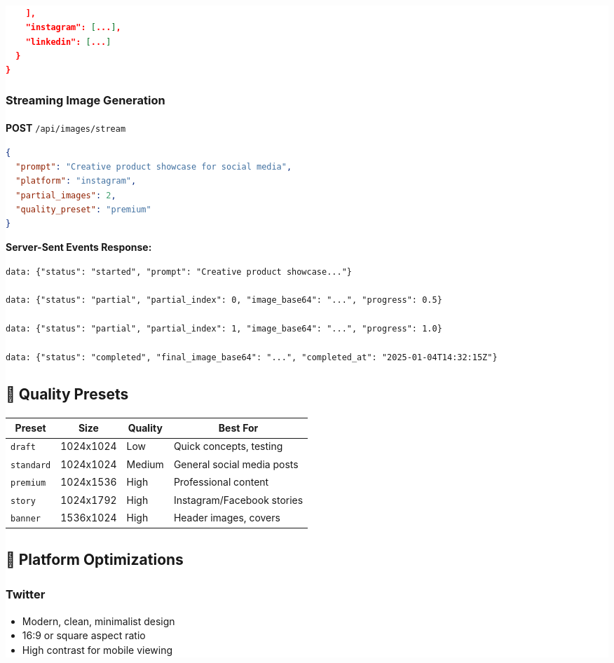 ```json
    ],
    "instagram": [...],
    "linkedin": [...]
  }
}
```

### **Streaming Image Generation**

**POST** `/api/images/stream`

```json
{
  "prompt": "Creative product showcase for social media",
  "platform": "instagram",
  "partial_images": 2,
  "quality_preset": "premium"
}
```

**Server-Sent Events Response:**
```
data: {"status": "started", "prompt": "Creative product showcase..."}

data: {"status": "partial", "partial_index": 0, "image_base64": "...", "progress": 0.5}

data: {"status": "partial", "partial_index": 1, "image_base64": "...", "progress": 1.0}

data: {"status": "completed", "final_image_base64": "...", "completed_at": "2025-01-04T14:32:15Z"}
```

## 🎯 **Quality Presets**

| Preset | Size | Quality | Best For |
|--------|------|---------|----------|
| `draft` | 1024x1024 | Low | Quick concepts, testing |
| `standard` | 1024x1024 | Medium | General social media posts |
| `premium` | 1024x1536 | High | Professional content |
| `story` | 1024x1792 | High | Instagram/Facebook stories |
| `banner` | 1536x1024 | High | Header images, covers |

## 🎨 **Platform Optimizations**

### **Twitter**
- Modern, clean, minimalist design
- 16:9 or square aspect ratio
- High contrast for mobile viewing
